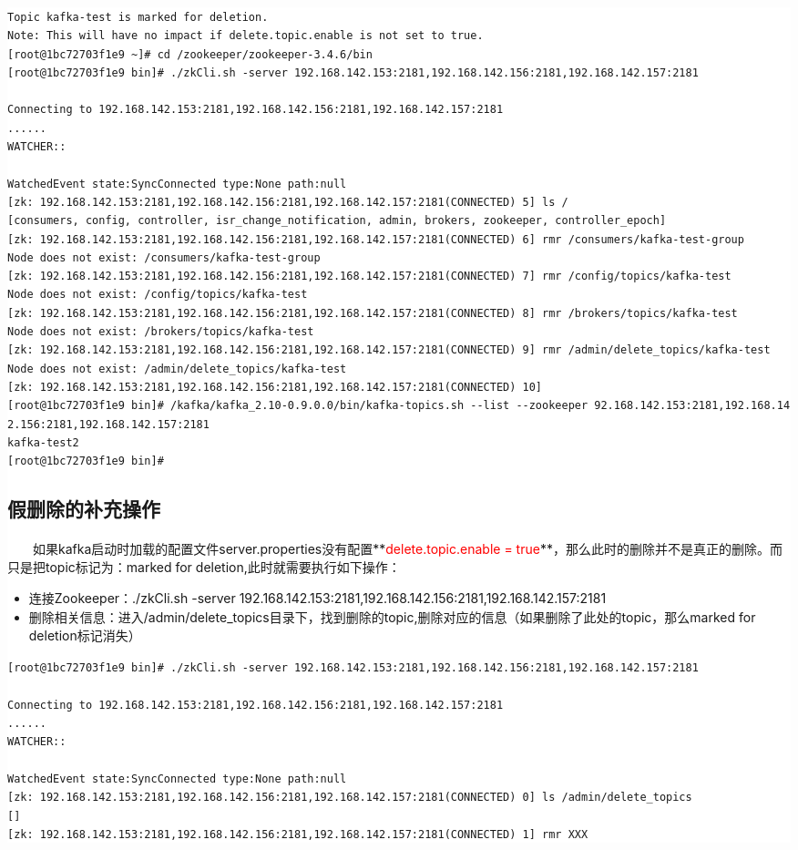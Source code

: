 ```
Topic kafka-test is marked for deletion.
Note: This will have no impact if delete.topic.enable is not set to true.
[root@1bc72703f1e9 ~]# cd /zookeeper/zookeeper-3.4.6/bin
[root@1bc72703f1e9 bin]# ./zkCli.sh -server 192.168.142.153:2181,192.168.142.156:2181,192.168.142.157:2181

Connecting to 192.168.142.153:2181,192.168.142.156:2181,192.168.142.157:2181
......
WATCHER::

WatchedEvent state:SyncConnected type:None path:null
[zk: 192.168.142.153:2181,192.168.142.156:2181,192.168.142.157:2181(CONNECTED) 5] ls /
[consumers, config, controller, isr_change_notification, admin, brokers, zookeeper, controller_epoch]
[zk: 192.168.142.153:2181,192.168.142.156:2181,192.168.142.157:2181(CONNECTED) 6] rmr /consumers/kafka-test-group
Node does not exist: /consumers/kafka-test-group
[zk: 192.168.142.153:2181,192.168.142.156:2181,192.168.142.157:2181(CONNECTED) 7] rmr /config/topics/kafka-test
Node does not exist: /config/topics/kafka-test
[zk: 192.168.142.153:2181,192.168.142.156:2181,192.168.142.157:2181(CONNECTED) 8] rmr /brokers/topics/kafka-test
Node does not exist: /brokers/topics/kafka-test
[zk: 192.168.142.153:2181,192.168.142.156:2181,192.168.142.157:2181(CONNECTED) 9] rmr /admin/delete_topics/kafka-test
Node does not exist: /admin/delete_topics/kafka-test
[zk: 192.168.142.153:2181,192.168.142.156:2181,192.168.142.157:2181(CONNECTED) 10] 
[root@1bc72703f1e9 bin]# /kafka/kafka_2.10-0.9.0.0/bin/kafka-topics.sh --list --zookeeper 92.168.142.153:2181,192.168.142.156:2181,192.168.142.157:2181
kafka-test2
[root@1bc72703f1e9 bin]# 
```
## 假删除的补充操作
&emsp;&emsp;如果kafka启动时加载的配置文件server.properties没有配置**<font color=red>delete.topic.enable = true</font>**，那么此时的删除并不是真正的删除。而只是把topic标记为：marked for deletion,此时就需要执行如下操作：
+ 连接Zookeeper：./zkCli.sh -server 192.168.142.153:2181,192.168.142.156:2181,192.168.142.157:2181
+ 删除相关信息：进入/admin/delete_topics目录下，找到删除的topic,删除对应的信息（如果删除了此处的topic，那么marked for deletion标记消失）
```
[root@1bc72703f1e9 bin]# ./zkCli.sh -server 192.168.142.153:2181,192.168.142.156:2181,192.168.142.157:2181

Connecting to 192.168.142.153:2181,192.168.142.156:2181,192.168.142.157:2181
......
WATCHER::

WatchedEvent state:SyncConnected type:None path:null
[zk: 192.168.142.153:2181,192.168.142.156:2181,192.168.142.157:2181(CONNECTED) 0] ls /admin/delete_topics
[]
[zk: 192.168.142.153:2181,192.168.142.156:2181,192.168.142.157:2181(CONNECTED) 1] rmr XXX
```
